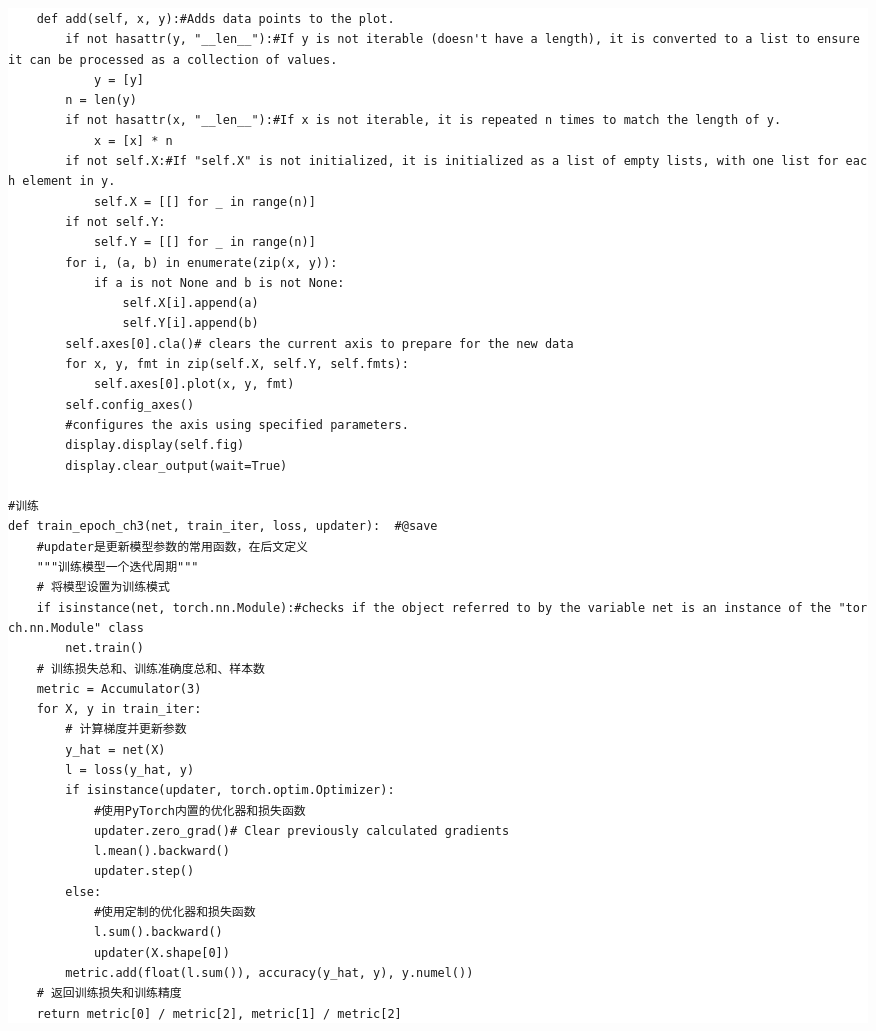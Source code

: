         def add(self, x, y):#Adds data points to the plot.
            if not hasattr(y, "__len__"):#If y is not iterable (doesn't have a length), it is converted to a list to ensure it can be processed as a collection of values.
                y = [y]
            n = len(y)
            if not hasattr(x, "__len__"):#If x is not iterable, it is repeated n times to match the length of y.
                x = [x] * n
            if not self.X:#If "self.X" is not initialized, it is initialized as a list of empty lists, with one list for each element in y.
                self.X = [[] for _ in range(n)]
            if not self.Y:
                self.Y = [[] for _ in range(n)]
            for i, (a, b) in enumerate(zip(x, y)):
                if a is not None and b is not None:
                    self.X[i].append(a)
                    self.Y[i].append(b)
            self.axes[0].cla()# clears the current axis to prepare for the new data
            for x, y, fmt in zip(self.X, self.Y, self.fmts):
                self.axes[0].plot(x, y, fmt)
            self.config_axes()
            #configures the axis using specified parameters.
            display.display(self.fig)
            display.clear_output(wait=True)
            
    #训练
    def train_epoch_ch3(net, train_iter, loss, updater):  #@save
        #updater是更新模型参数的常用函数，在后文定义
        """训练模型一个迭代周期"""
        # 将模型设置为训练模式
        if isinstance(net, torch.nn.Module):#checks if the object referred to by the variable net is an instance of the "torch.nn.Module" class
            net.train()
        # 训练损失总和、训练准确度总和、样本数
        metric = Accumulator(3)
        for X, y in train_iter:
            # 计算梯度并更新参数
            y_hat = net(X)
            l = loss(y_hat, y)
            if isinstance(updater, torch.optim.Optimizer):
                #使用PyTorch内置的优化器和损失函数
                updater.zero_grad()# Clear previously calculated gradients
                l.mean().backward()
                updater.step()
            else:
                #使用定制的优化器和损失函数
                l.sum().backward()
                updater(X.shape[0])
            metric.add(float(l.sum()), accuracy(y_hat, y), y.numel())
        # 返回训练损失和训练精度
        return metric[0] / metric[2], metric[1] / metric[2]
